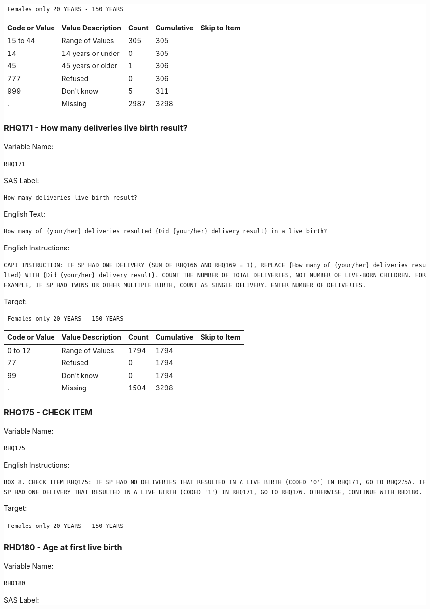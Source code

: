      Females only 20 YEARS - 150 YEARS
Code or Value | Value Description | Count | Cumulative | Skip to Item  
---|---|---|---|---  
15 to 44 | Range of Values | 305 | 305 |   
14 | 14 years or under | 0 | 305 |   
45 | 45 years or older | 1 | 306 |   
777 | Refused | 0 | 306 |   
999 | Don't know | 5 | 311 |   
. | Missing | 2987 | 3298 |   
  
### RHQ171 - How many deliveries live birth result?

Variable Name:

    RHQ171
SAS Label:

    How many deliveries live birth result?
English Text:

    How many of {your/her} deliveries resulted {Did {your/her} delivery result} in a live birth?
English Instructions:

    CAPI INSTRUCTION: IF SP HAD ONE DELIVERY (SUM OF RHQ166 AND RHQ169 = 1), REPLACE {How many of {your/her} deliveries resulted} WITH {Did {your/her} delivery result}. COUNT THE NUMBER OF TOTAL DELIVERIES, NOT NUMBER OF LIVE-BORN CHILDREN. FOR EXAMPLE, IF SP HAD TWINS OR OTHER MULTIPLE BIRTH, COUNT AS SINGLE DELIVERY. ENTER NUMBER OF DELIVERIES.
Target:

     Females only 20 YEARS - 150 YEARS
Code or Value | Value Description | Count | Cumulative | Skip to Item  
---|---|---|---|---  
0 to 12 | Range of Values | 1794 | 1794 |   
77 | Refused | 0 | 1794 |   
99 | Don't know | 0 | 1794 |   
. | Missing | 1504 | 3298 |   
  
### RHQ175 - CHECK ITEM

Variable Name:

    RHQ175
English Instructions:

    BOX 8. CHECK ITEM RHQ175: IF SP HAD NO DELIVERIES THAT RESULTED IN A LIVE BIRTH (CODED '0') IN RHQ171, GO TO RHQ275A. IF SP HAD ONE DELIVERY THAT RESULTED IN A LIVE BIRTH (CODED '1') IN RHQ171, GO TO RHQ176. OTHERWISE, CONTINUE WITH RHD180.
Target:

     Females only 20 YEARS - 150 YEARS

### RHD180 - Age at first live birth

Variable Name:

    RHD180
SAS Label:
